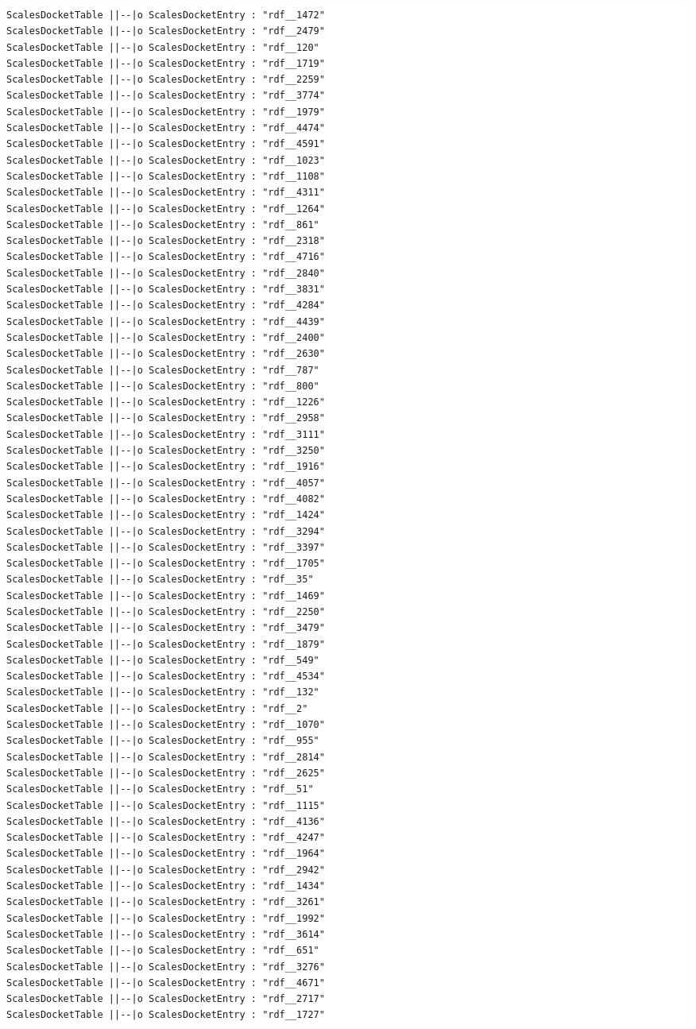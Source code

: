 ```mermaid
ScalesDocketTable ||--|o ScalesDocketEntry : "rdf__1472"
ScalesDocketTable ||--|o ScalesDocketEntry : "rdf__2479"
ScalesDocketTable ||--|o ScalesDocketEntry : "rdf__120"
ScalesDocketTable ||--|o ScalesDocketEntry : "rdf__1719"
ScalesDocketTable ||--|o ScalesDocketEntry : "rdf__2259"
ScalesDocketTable ||--|o ScalesDocketEntry : "rdf__3774"
ScalesDocketTable ||--|o ScalesDocketEntry : "rdf__1979"
ScalesDocketTable ||--|o ScalesDocketEntry : "rdf__4474"
ScalesDocketTable ||--|o ScalesDocketEntry : "rdf__4591"
ScalesDocketTable ||--|o ScalesDocketEntry : "rdf__1023"
ScalesDocketTable ||--|o ScalesDocketEntry : "rdf__1108"
ScalesDocketTable ||--|o ScalesDocketEntry : "rdf__4311"
ScalesDocketTable ||--|o ScalesDocketEntry : "rdf__1264"
ScalesDocketTable ||--|o ScalesDocketEntry : "rdf__861"
ScalesDocketTable ||--|o ScalesDocketEntry : "rdf__2318"
ScalesDocketTable ||--|o ScalesDocketEntry : "rdf__4716"
ScalesDocketTable ||--|o ScalesDocketEntry : "rdf__2840"
ScalesDocketTable ||--|o ScalesDocketEntry : "rdf__3831"
ScalesDocketTable ||--|o ScalesDocketEntry : "rdf__4284"
ScalesDocketTable ||--|o ScalesDocketEntry : "rdf__4439"
ScalesDocketTable ||--|o ScalesDocketEntry : "rdf__2400"
ScalesDocketTable ||--|o ScalesDocketEntry : "rdf__2630"
ScalesDocketTable ||--|o ScalesDocketEntry : "rdf__787"
ScalesDocketTable ||--|o ScalesDocketEntry : "rdf__800"
ScalesDocketTable ||--|o ScalesDocketEntry : "rdf__1226"
ScalesDocketTable ||--|o ScalesDocketEntry : "rdf__2958"
ScalesDocketTable ||--|o ScalesDocketEntry : "rdf__3111"
ScalesDocketTable ||--|o ScalesDocketEntry : "rdf__3250"
ScalesDocketTable ||--|o ScalesDocketEntry : "rdf__1916"
ScalesDocketTable ||--|o ScalesDocketEntry : "rdf__4057"
ScalesDocketTable ||--|o ScalesDocketEntry : "rdf__4082"
ScalesDocketTable ||--|o ScalesDocketEntry : "rdf__1424"
ScalesDocketTable ||--|o ScalesDocketEntry : "rdf__3294"
ScalesDocketTable ||--|o ScalesDocketEntry : "rdf__3397"
ScalesDocketTable ||--|o ScalesDocketEntry : "rdf__1705"
ScalesDocketTable ||--|o ScalesDocketEntry : "rdf__35"
ScalesDocketTable ||--|o ScalesDocketEntry : "rdf__1469"
ScalesDocketTable ||--|o ScalesDocketEntry : "rdf__2250"
ScalesDocketTable ||--|o ScalesDocketEntry : "rdf__3479"
ScalesDocketTable ||--|o ScalesDocketEntry : "rdf__1879"
ScalesDocketTable ||--|o ScalesDocketEntry : "rdf__549"
ScalesDocketTable ||--|o ScalesDocketEntry : "rdf__4534"
ScalesDocketTable ||--|o ScalesDocketEntry : "rdf__132"
ScalesDocketTable ||--|o ScalesDocketEntry : "rdf__2"
ScalesDocketTable ||--|o ScalesDocketEntry : "rdf__1070"
ScalesDocketTable ||--|o ScalesDocketEntry : "rdf__955"
ScalesDocketTable ||--|o ScalesDocketEntry : "rdf__2814"
ScalesDocketTable ||--|o ScalesDocketEntry : "rdf__2625"
ScalesDocketTable ||--|o ScalesDocketEntry : "rdf__51"
ScalesDocketTable ||--|o ScalesDocketEntry : "rdf__1115"
ScalesDocketTable ||--|o ScalesDocketEntry : "rdf__4136"
ScalesDocketTable ||--|o ScalesDocketEntry : "rdf__4247"
ScalesDocketTable ||--|o ScalesDocketEntry : "rdf__1964"
ScalesDocketTable ||--|o ScalesDocketEntry : "rdf__2942"
ScalesDocketTable ||--|o ScalesDocketEntry : "rdf__1434"
ScalesDocketTable ||--|o ScalesDocketEntry : "rdf__3261"
ScalesDocketTable ||--|o ScalesDocketEntry : "rdf__1992"
ScalesDocketTable ||--|o ScalesDocketEntry : "rdf__3614"
ScalesDocketTable ||--|o ScalesDocketEntry : "rdf__651"
ScalesDocketTable ||--|o ScalesDocketEntry : "rdf__3276"
ScalesDocketTable ||--|o ScalesDocketEntry : "rdf__4671"
ScalesDocketTable ||--|o ScalesDocketEntry : "rdf__2717"
ScalesDocketTable ||--|o ScalesDocketEntry : "rdf__1727"
```